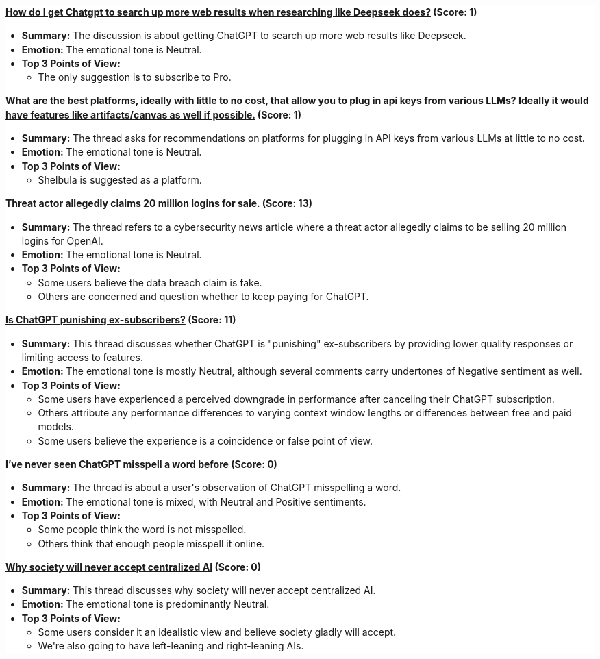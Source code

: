 **[How do I get Chatgpt to search up more web results when researching like Deepseek does?](https://www.reddit.com/r/OpenAI/comments/1ikpf7m/how_do_i_get_chatgpt_to_search_up_more_web/) (Score: 1)**
*  **Summary:** The discussion is about getting ChatGPT to search up more web results like Deepseek.
*  **Emotion:** The emotional tone is Neutral.
*  **Top 3 Points of View:**
    *   The only suggestion is to subscribe to Pro.

**[What are the best platforms, ideally with little to no cost, that allow you to plug in api keys from various LLMs? Ideally it would have features like artifacts/canvas as well if possible.](https://www.reddit.com/r/OpenAI/comments/1ikwt0s/what_are_the_best_platforms_ideally_with_little/) (Score: 1)**
*  **Summary:** The thread asks for recommendations on platforms for plugging in API keys from various LLMs at little to no cost.
*  **Emotion:** The emotional tone is Neutral.
*  **Top 3 Points of View:**
    *   Shelbula is suggested as a platform.

**[Threat actor allegedly claims 20 million logins for sale.](https://cybersecuritynews.com/openai-alleged-data-breach/amp/) (Score: 13)**
*  **Summary:** The thread refers to a cybersecurity news article where a threat actor allegedly claims to be selling 20 million logins for OpenAI.
*  **Emotion:** The emotional tone is Neutral.
*  **Top 3 Points of View:**
    *   Some users believe the data breach claim is fake.
    *   Others are concerned and question whether to keep paying for ChatGPT.

**[Is ChatGPT punishing ex-subscribers?](https://www.reddit.com/r/OpenAI/comments/1ikmqc3/is_chatgpt_punishing_exsubscribers/) (Score: 11)**
*  **Summary:** This thread discusses whether ChatGPT is "punishing" ex-subscribers by providing lower quality responses or limiting access to features.
*  **Emotion:** The emotional tone is mostly Neutral, although several comments carry undertones of Negative sentiment as well.
*  **Top 3 Points of View:**
    *   Some users have experienced a perceived downgrade in performance after canceling their ChatGPT subscription.
    *   Others attribute any performance differences to varying context window lengths or differences between free and paid models.
    *   Some users believe the experience is a coincidence or false point of view.

**[I’ve never seen ChatGPT misspell a word before](https://i.redd.it/kcf3dzcn7xhe1.jpeg) (Score: 0)**
*  **Summary:** The thread is about a user's observation of ChatGPT misspelling a word.
*  **Emotion:** The emotional tone is mixed, with Neutral and Positive sentiments.
*  **Top 3 Points of View:**
    *   Some people think the word is not misspelled.
    *   Others think that enough people misspell it online.

**[Why society will never accept centralized AI](https://www.reddit.com/r/OpenAI/comments/1ikno0t/why_society_will_never_accept_centralized_ai/) (Score: 0)**
*  **Summary:** This thread discusses why society will never accept centralized AI.
*  **Emotion:** The emotional tone is predominantly Neutral.
*  **Top 3 Points of View:**
    *   Some users consider it an idealistic view and believe society gladly will accept.
    *   We're also going to have left-leaning and right-leaning AIs.
